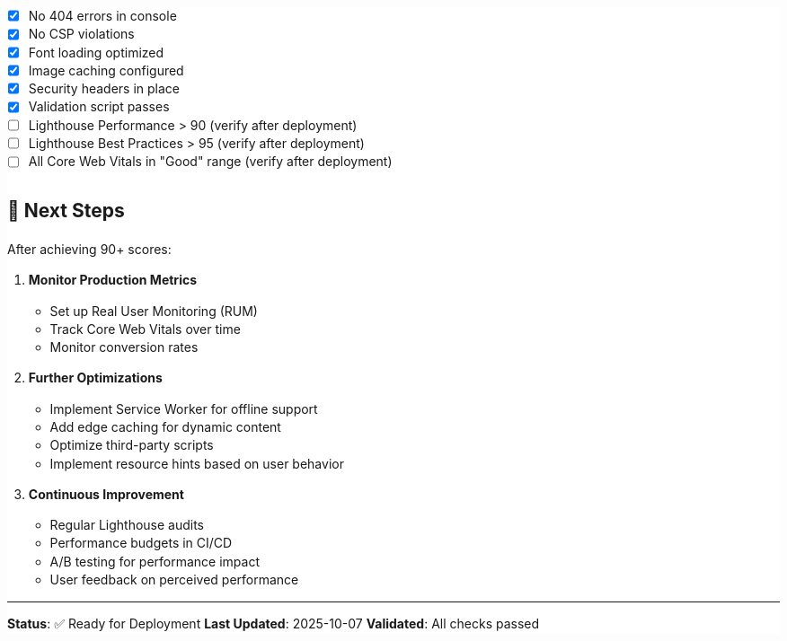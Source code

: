 - [x] No 404 errors in console
- [x] No CSP violations
- [x] Font loading optimized
- [x] Image caching configured
- [x] Security headers in place
- [x] Validation script passes
- [ ] Lighthouse Performance > 90 (verify after deployment)
- [ ] Lighthouse Best Practices > 95 (verify after deployment)
- [ ] All Core Web Vitals in "Good" range (verify after deployment)

## 🎉 Next Steps

After achieving 90+ scores:

1. **Monitor Production Metrics**
   - Set up Real User Monitoring (RUM)
   - Track Core Web Vitals over time
   - Monitor conversion rates

2. **Further Optimizations**
   - Implement Service Worker for offline support
   - Add edge caching for dynamic content
   - Optimize third-party scripts
   - Implement resource hints based on user behavior

3. **Continuous Improvement**
   - Regular Lighthouse audits
   - Performance budgets in CI/CD
   - A/B testing for performance impact
   - User feedback on perceived performance

---

**Status**: ✅ Ready for Deployment
**Last Updated**: 2025-10-07
**Validated**: All checks passed

